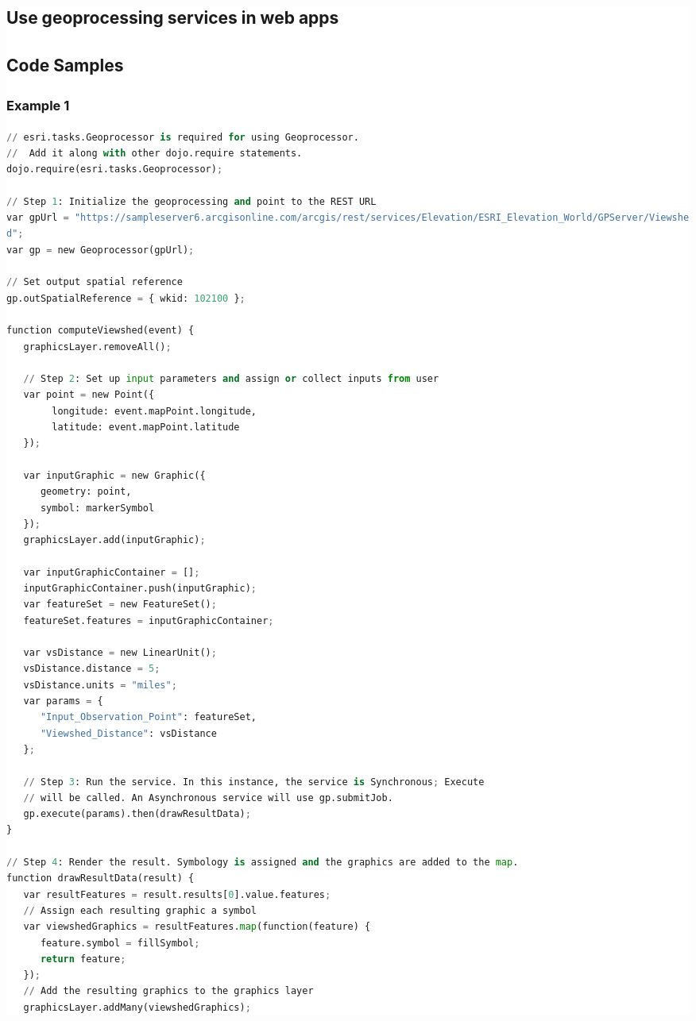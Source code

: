 
## Use geoprocessing services in web apps

## Code Samples

### Example 1

```python
// esri.tasks.Geoprocessor is required for using Geoprocessor.
//  Add it along with other dojo.require statements.
dojo.require(esri.tasks.Geoprocessor); 

// Step 1: Initialize the geoprocessing and point to the REST URL
var gpUrl = "https://sampleserver6.arcgisonline.com/arcgis/rest/services/Elevation/ESRI_Elevation_World/GPServer/Viewshed";
var gp = new Geoprocessor(gpUrl);	

// Set output spatial reference 
gp.outSpatialReference = { wkid: 102100 };

function computeViewshed(event) { 
   graphicsLayer.removeAll();

   // Step 2: Set up input parameters and assign or collect inputs from user
   var point = new Point({ 
        longitude: event.mapPoint.longitude,
        latitude: event.mapPoint.latitude  
   });  

   var inputGraphic = new Graphic({
      geometry: point, 
      symbol: markerSymbol 
   }); 
   graphicsLayer.add(inputGraphic); 

   var inputGraphicContainer = [];
   inputGraphicContainer.push(inputGraphic);
   var featureSet = new FeatureSet();
   featureSet.features = inputGraphicContainer;  

   var vsDistance = new LinearUnit();  
   vsDistance.distance = 5;
   vsDistance.units = "miles";  
   var params = {  
      "Input_Observation_Point": featureSet,
      "Viewshed_Distance": vsDistance  
   };  

   // Step 3: Run the service. In this instance, the service is Synchronous; Execute
   // will be called. An Asynchronous service will use gp.submitJob.
   gp.execute(params).then(drawResultData); 
}  

// Step 4: Render the result. Symbology is assigned and the graphics are added to the map.
function drawResultData(result) { 
   var resultFeatures = result.results[0].value.features;  
   // Assign each resulting graphic a symbol  
   var viewshedGraphics = resultFeatures.map(function(feature) { 
      feature.symbol = fillSymbol;     
      return feature; 
   });       
   // Add the resulting graphics to the graphics layer  
   graphicsLayer.addMany(viewshedGraphics);
```